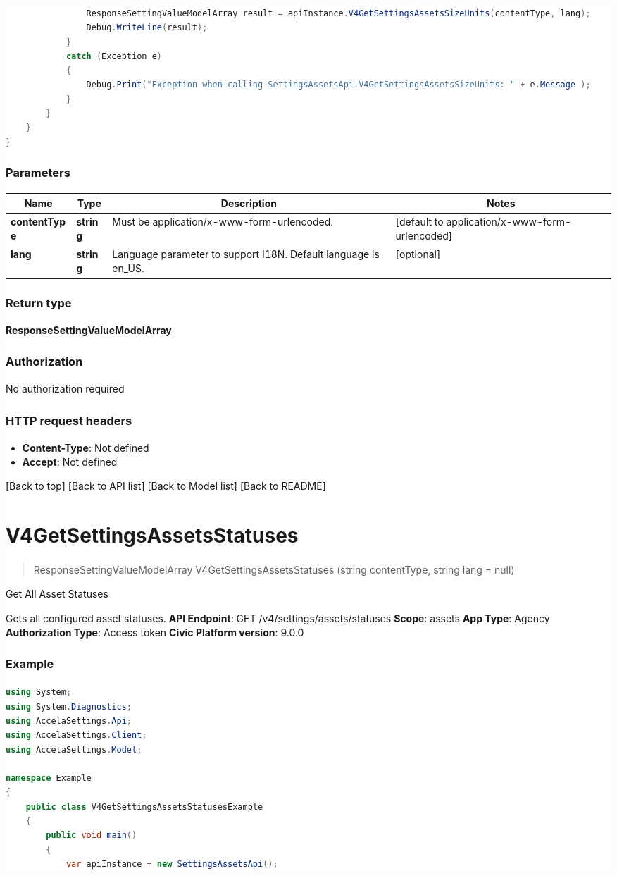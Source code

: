 ```csharp
                ResponseSettingValueModelArray result = apiInstance.V4GetSettingsAssetsSizeUnits(contentType, lang);
                Debug.WriteLine(result);
            }
            catch (Exception e)
            {
                Debug.Print("Exception when calling SettingsAssetsApi.V4GetSettingsAssetsSizeUnits: " + e.Message );
            }
        }
    }
}
```

### Parameters

Name | Type | Description  | Notes
------------- | ------------- | ------------- | -------------
 **contentType** | **string**| Must be application/x-www-form-urlencoded. | [default to application/x-www-form-urlencoded]
 **lang** | **string**| Language parameter to support I18N. Default language is en_US. | [optional] 

### Return type

[**ResponseSettingValueModelArray**](ResponseSettingValueModelArray.md)

### Authorization

No authorization required

### HTTP request headers

 - **Content-Type**: Not defined
 - **Accept**: Not defined

[[Back to top]](#) [[Back to API list]](../README.md#documentation-for-api-endpoints) [[Back to Model list]](../README.md#documentation-for-models) [[Back to README]](../README.md)

<a name="v4getsettingsassetsstatuses"></a>
# **V4GetSettingsAssetsStatuses**
> ResponseSettingValueModelArray V4GetSettingsAssetsStatuses (string contentType, string lang = null)

Get All Asset Statuses

Gets all configured asset statuses. **API Endpoint**:  GET /v4/settings/assets/statuses  **Scope**:  assets  **App Type**:  Agency  **Authorization Type**:  Access token  **Civic Platform version**: 9.0.0 

### Example
```csharp
using System;
using System.Diagnostics;
using AccelaSettings.Api;
using AccelaSettings.Client;
using AccelaSettings.Model;

namespace Example
{
    public class V4GetSettingsAssetsStatusesExample
    {
        public void main()
        {
            var apiInstance = new SettingsAssetsApi();
```